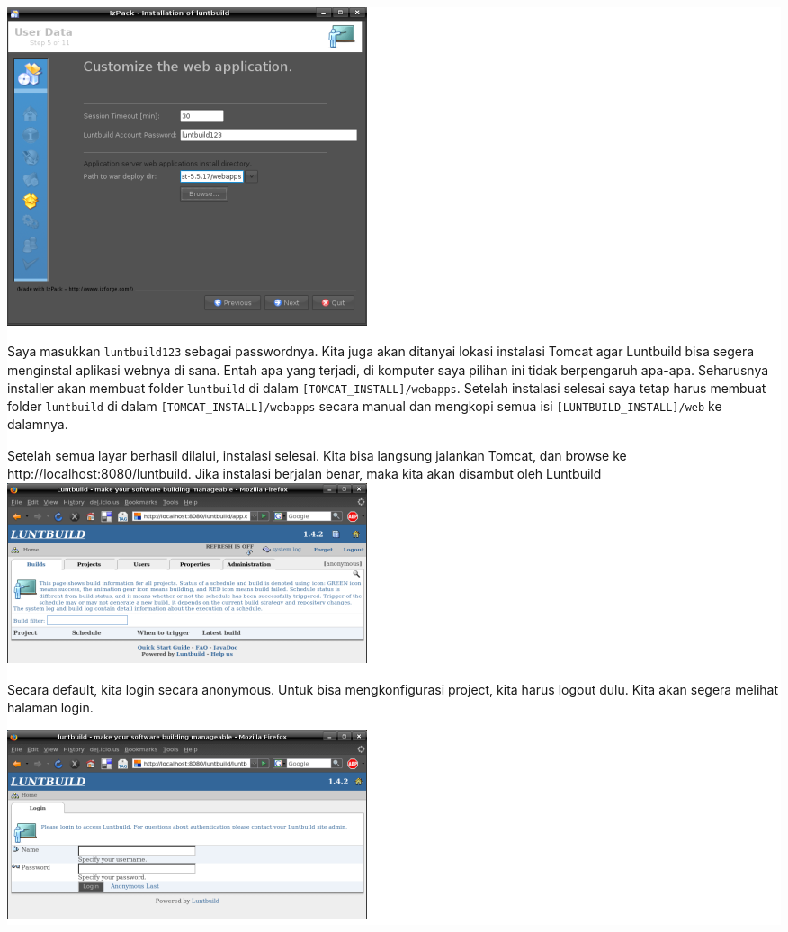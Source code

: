 ![Setup Administrator Password ](/images/uploads/2007/08/luntbuild-install-password.png)

Saya masukkan `luntbuild123` sebagai passwordnya.
Kita juga akan ditanyai lokasi instalasi Tomcat agar Luntbuild bisa segera menginstal aplikasi webnya di sana.
Entah apa yang terjadi, di komputer saya pilihan ini tidak berpengaruh apa-apa. Seharusnya installer akan membuat folder `luntbuild` di dalam `[TOMCAT_INSTALL]/webapps`.
Setelah instalasi selesai saya tetap harus membuat folder `luntbuild` di dalam `[TOMCAT_INSTALL]/webapps` secara manual
dan mengkopi semua isi `[LUNTBUILD_INSTALL]/web` ke dalamnya.

Setelah semua layar berhasil dilalui, instalasi selesai. Kita bisa langsung jalankan Tomcat, dan browse ke http://localhost:8080/luntbuild. 
Jika instalasi berjalan benar, maka kita akan disambut oleh Luntbuild
![Halaman Depan Luntbuild ](/images/uploads/2007/08/luntbuild-frontpage.png)

Secara default, kita login secara anonymous. Untuk bisa mengkonfigurasi project, kita harus logout dulu. 
Kita akan segera melihat halaman login.

![Login Page ](/images/uploads/2007/08/luntbuild-login.png)
